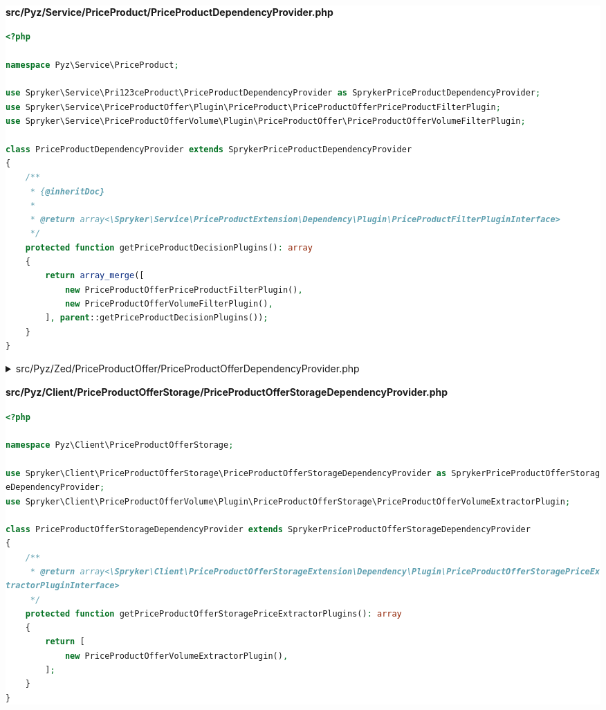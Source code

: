 **src/Pyz/Service/PriceProduct/PriceProductDependencyProvider.php**

```php
<?php

namespace Pyz\Service\PriceProduct;

use Spryker\Service\Pri123ceProduct\PriceProductDependencyProvider as SprykerPriceProductDependencyProvider;
use Spryker\Service\PriceProductOffer\Plugin\PriceProduct\PriceProductOfferPriceProductFilterPlugin;
use Spryker\Service\PriceProductOfferVolume\Plugin\PriceProductOffer\PriceProductOfferVolumeFilterPlugin;

class PriceProductDependencyProvider extends SprykerPriceProductDependencyProvider
{
    /**
     * {@inheritDoc}
     *
     * @return array<\Spryker\Service\PriceProductExtension\Dependency\Plugin\PriceProductFilterPluginInterface>
     */
    protected function getPriceProductDecisionPlugins(): array
    {
        return array_merge([
            new PriceProductOfferPriceProductFilterPlugin(),
            new PriceProductOfferVolumeFilterPlugin(),
        ], parent::getPriceProductDecisionPlugins());
    }
}
```

<details><summary markdown='span'>src/Pyz/Zed/PriceProductOffer/PriceProductOfferDependencyProvider.php</summary></details>

**src/Pyz/Client/PriceProductOfferStorage/PriceProductOfferStorageDependencyProvider.php**

```php
<?php

namespace Pyz\Client\PriceProductOfferStorage;

use Spryker\Client\PriceProductOfferStorage\PriceProductOfferStorageDependencyProvider as SprykerPriceProductOfferStorageDependencyProvider;
use Spryker\Client\PriceProductOfferVolume\Plugin\PriceProductOfferStorage\PriceProductOfferVolumeExtractorPlugin;

class PriceProductOfferStorageDependencyProvider extends SprykerPriceProductOfferStorageDependencyProvider
{
    /**
     * @return array<\Spryker\Client\PriceProductOfferStorageExtension\Dependency\Plugin\PriceProductOfferStoragePriceExtractorPluginInterface>
     */
    protected function getPriceProductOfferStoragePriceExtractorPlugins(): array
    {
        return [
            new PriceProductOfferVolumeExtractorPlugin(),
        ];
    }
}
```
